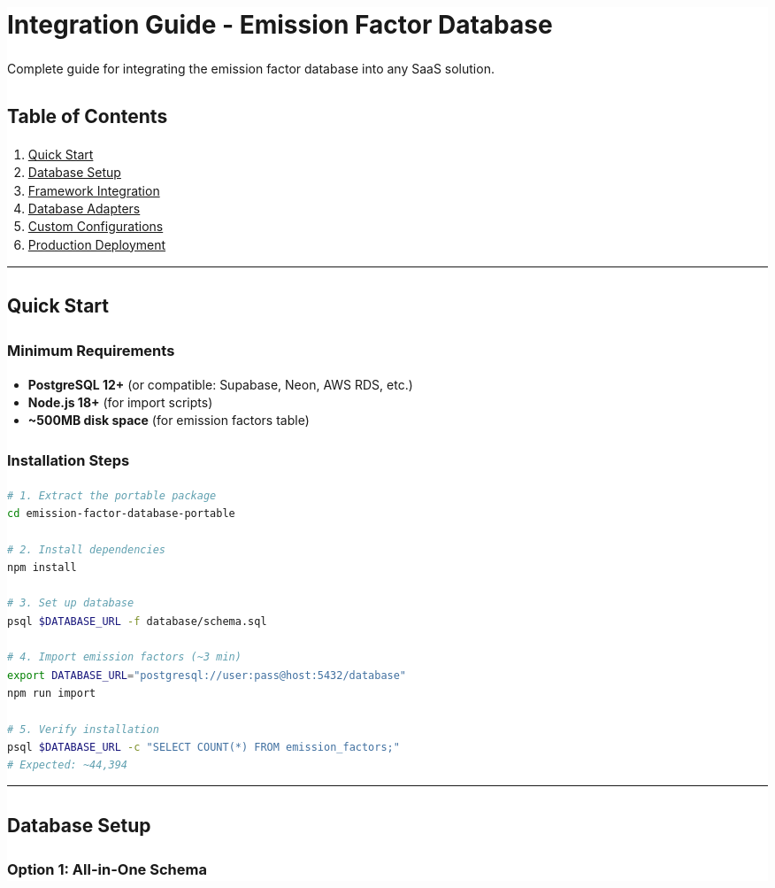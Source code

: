 # Integration Guide - Emission Factor Database

Complete guide for integrating the emission factor database into any SaaS solution.

## Table of Contents

1. [Quick Start](#quick-start)
2. [Database Setup](#database-setup)
3. [Framework Integration](#framework-integration)
4. [Database Adapters](#database-adapters)
5. [Custom Configurations](#custom-configurations)
6. [Production Deployment](#production-deployment)

---

## Quick Start

### Minimum Requirements

- **PostgreSQL 12+** (or compatible: Supabase, Neon, AWS RDS, etc.)
- **Node.js 18+** (for import scripts)
- **~500MB disk space** (for emission factors table)

### Installation Steps

```bash
# 1. Extract the portable package
cd emission-factor-database-portable

# 2. Install dependencies
npm install

# 3. Set up database
psql $DATABASE_URL -f database/schema.sql

# 4. Import emission factors (~3 min)
export DATABASE_URL="postgresql://user:pass@host:5432/database"
npm run import

# 5. Verify installation
psql $DATABASE_URL -c "SELECT COUNT(*) FROM emission_factors;"
# Expected: ~44,394
```

---

## Database Setup

### Option 1: All-in-One Schema
